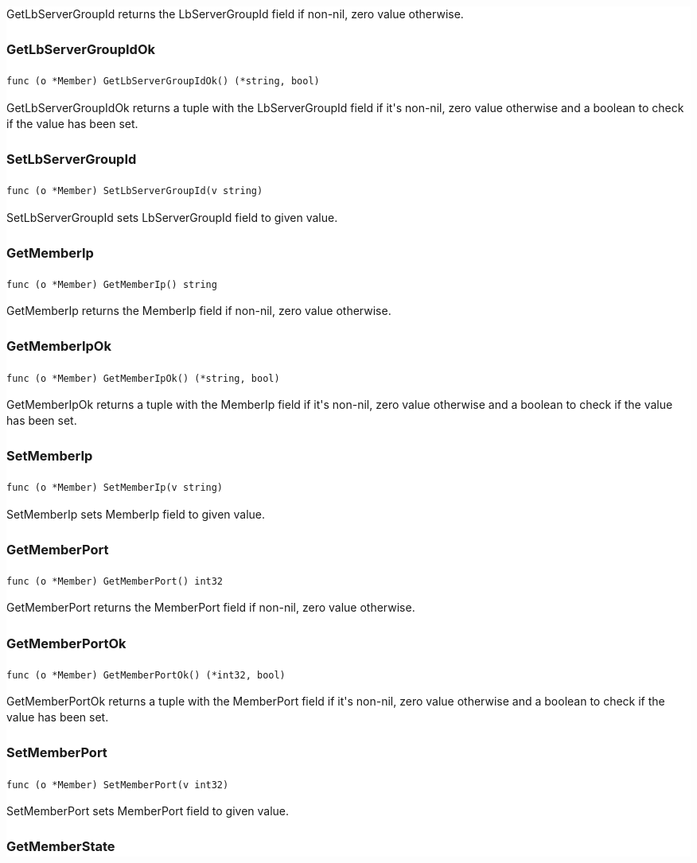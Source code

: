 GetLbServerGroupId returns the LbServerGroupId field if non-nil, zero value otherwise.

### GetLbServerGroupIdOk

`func (o *Member) GetLbServerGroupIdOk() (*string, bool)`

GetLbServerGroupIdOk returns a tuple with the LbServerGroupId field if it's non-nil, zero value otherwise
and a boolean to check if the value has been set.

### SetLbServerGroupId

`func (o *Member) SetLbServerGroupId(v string)`

SetLbServerGroupId sets LbServerGroupId field to given value.


### GetMemberIp

`func (o *Member) GetMemberIp() string`

GetMemberIp returns the MemberIp field if non-nil, zero value otherwise.

### GetMemberIpOk

`func (o *Member) GetMemberIpOk() (*string, bool)`

GetMemberIpOk returns a tuple with the MemberIp field if it's non-nil, zero value otherwise
and a boolean to check if the value has been set.

### SetMemberIp

`func (o *Member) SetMemberIp(v string)`

SetMemberIp sets MemberIp field to given value.


### GetMemberPort

`func (o *Member) GetMemberPort() int32`

GetMemberPort returns the MemberPort field if non-nil, zero value otherwise.

### GetMemberPortOk

`func (o *Member) GetMemberPortOk() (*int32, bool)`

GetMemberPortOk returns a tuple with the MemberPort field if it's non-nil, zero value otherwise
and a boolean to check if the value has been set.

### SetMemberPort

`func (o *Member) SetMemberPort(v int32)`

SetMemberPort sets MemberPort field to given value.


### GetMemberState
